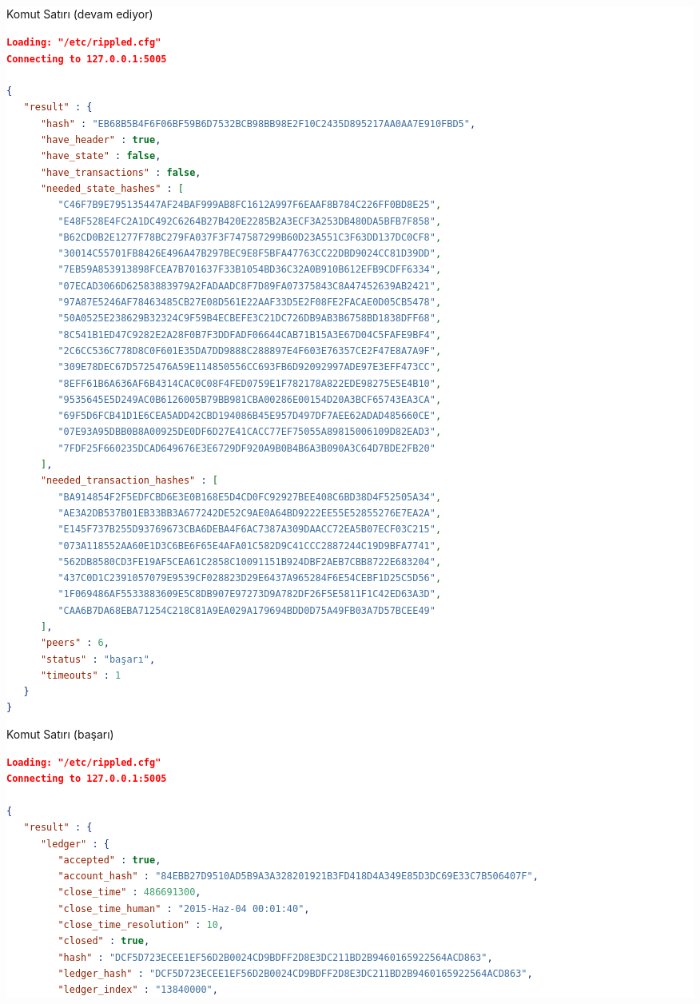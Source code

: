 
Komut Satırı (devam ediyor)
```json
Loading: "/etc/rippled.cfg"
Connecting to 127.0.0.1:5005

{
   "result" : {
      "hash" : "EB68B5B4F6F06BF59B6D7532BCB98BB98E2F10C2435D895217AA0AA7E910FBD5",
      "have_header" : true,
      "have_state" : false,
      "have_transactions" : false,
      "needed_state_hashes" : [
         "C46F7B9E795135447AF24BAF999AB8FC1612A997F6EAAF8B784C226FF0BD8E25",
         "E48F528E4FC2A1DC492C6264B27B420E2285B2A3ECF3A253DB480DA5BFB7F858",
         "B62CD0B2E1277F78BC279FA037F3F747587299B60D23A551C3F63DD137DC0CF8",
         "30014C55701FB8426E496A47B297BEC9E8F5BFA47763CC22DBD9024CC81D39DD",
         "7EB59A853913898FCEA7B701637F33B1054BD36C32A0B910B612EFB9CDFF6334",
         "07ECAD3066D62583883979A2FADAADC8F7D89FA07375843C8A47452639AB2421",
         "97A87E5246AF78463485CB27E08D561E22AAF33D5E2F08FE2FACAE0D05CB5478",
         "50A0525E238629B32324C9F59B4ECBEFE3C21DC726DB9AB3B6758BD1838DFF68",
         "8C541B1ED47C9282E2A28F0B7F3DDFADF06644CAB71B15A3E67D04C5FAFE9BF4",
         "2C6CC536C778D8C0F601E35DA7DD9888C288897E4F603E76357CE2F47E8A7A9F",
         "309E78DEC67D5725476A59E114850556CC693FB6D92092997ADE97E3EFF473CC",
         "8EFF61B6A636AF6B4314CAC0C08F4FED0759E1F782178A822EDE98275E5E4B10",
         "9535645E5D249AC0B6126005B79BB981CBA00286E00154D20A3BCF65743EA3CA",
         "69F5D6FCB41D1E6CEA5ADD42CBD194086B45E957D497DF7AEE62ADAD485660CE",
         "07E93A95DBB0B8A00925DE0DF6D27E41CACC77EF75055A89815006109D82EAD3",
         "7FDF25F660235DCAD649676E3E6729DF920A9B0B4B6A3B090A3C64D7BDE2FB20"
      ],
      "needed_transaction_hashes" : [
         "BA914854F2F5EDFCBD6E3E0B168E5D4CD0FC92927BEE408C6BD38D4F52505A34",
         "AE3A2DB537B01EB33BB3A677242DE52C9AE0A64BD9222EE55E52855276E7EA2A",
         "E145F737B255D93769673CBA6DEBA4F6AC7387A309DAACC72EA5B07ECF03C215",
         "073A118552AA60E1D3C6BE6F65E4AFA01C582D9C41CCC2887244C19D9BFA7741",
         "562DB8580CD3FE19AF5CEA61C2858C10091151B924DBF2AEB7CBB8722E683204",
         "437C0D1C2391057079E9539CF028823D29E6437A965284F6E54CEBF1D25C5D56",
         "1F069486AF5533883609E5C8DB907E97273D9A782DF26F5E5811F1C42ED63A3D",
         "CAA6B7DA68EBA71254C218C81A9EA029A179694BDD0D75A49FB03A7D57BCEE49"
      ],
      "peers" : 6,
      "status" : "başarı",
      "timeouts" : 1
   }
}
```


Komut Satırı (başarı)
```json
Loading: "/etc/rippled.cfg"
Connecting to 127.0.0.1:5005

{
   "result" : {
      "ledger" : {
         "accepted" : true,
         "account_hash" : "84EBB27D9510AD5B9A3A328201921B3FD418D4A349E85D3DC69E33C7B506407F",
         "close_time" : 486691300,
         "close_time_human" : "2015-Haz-04 00:01:40",
         "close_time_resolution" : 10,
         "closed" : true,
         "hash" : "DCF5D723ECEE1EF56D2B0024CD9BDFF2D8E3DC211BD2B9460165922564ACD863",
         "ledger_hash" : "DCF5D723ECEE1EF56D2B0024CD9BDFF2D8E3DC211BD2B9460165922564ACD863",
         "ledger_index" : "13840000",
```